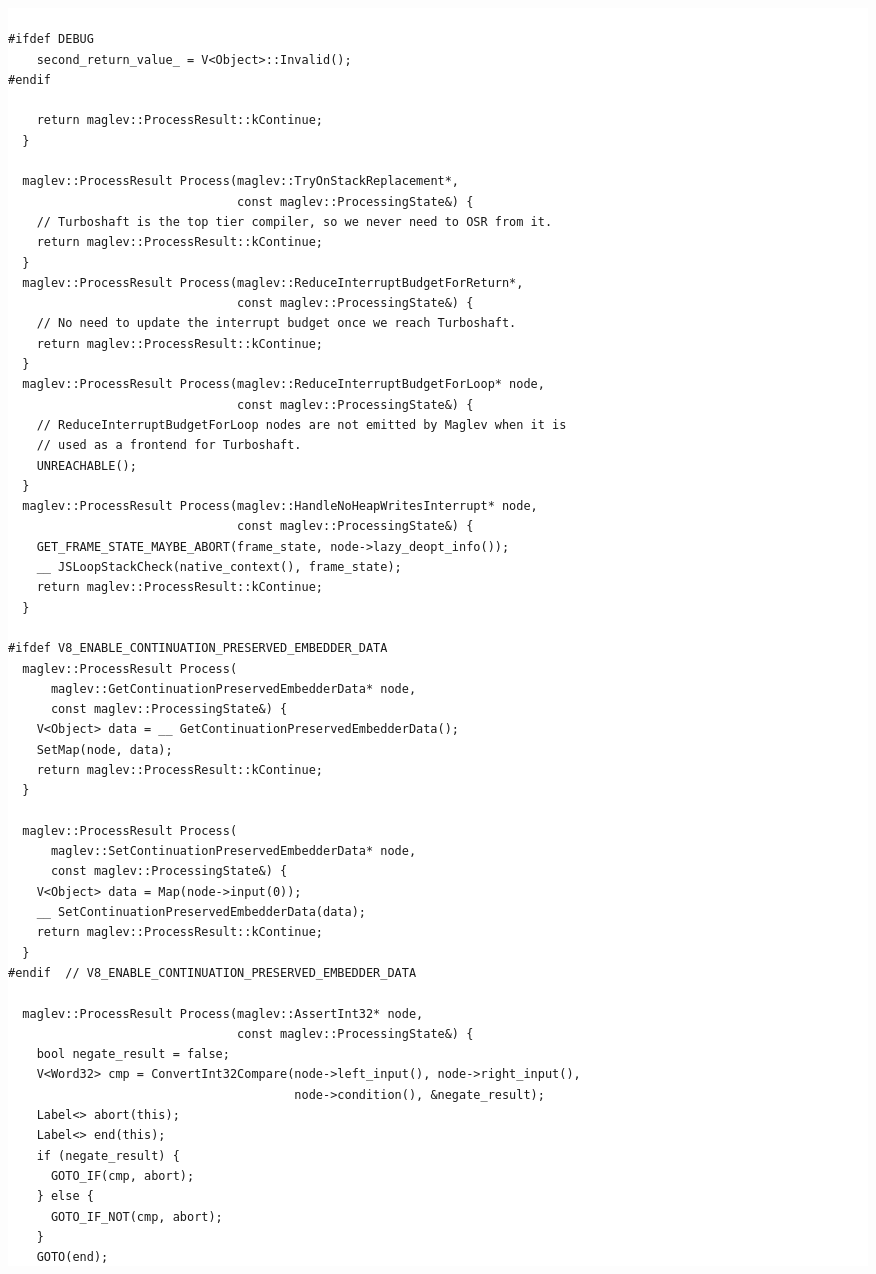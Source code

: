 ```

#ifdef DEBUG
    second_return_value_ = V<Object>::Invalid();
#endif

    return maglev::ProcessResult::kContinue;
  }

  maglev::ProcessResult Process(maglev::TryOnStackReplacement*,
                                const maglev::ProcessingState&) {
    // Turboshaft is the top tier compiler, so we never need to OSR from it.
    return maglev::ProcessResult::kContinue;
  }
  maglev::ProcessResult Process(maglev::ReduceInterruptBudgetForReturn*,
                                const maglev::ProcessingState&) {
    // No need to update the interrupt budget once we reach Turboshaft.
    return maglev::ProcessResult::kContinue;
  }
  maglev::ProcessResult Process(maglev::ReduceInterruptBudgetForLoop* node,
                                const maglev::ProcessingState&) {
    // ReduceInterruptBudgetForLoop nodes are not emitted by Maglev when it is
    // used as a frontend for Turboshaft.
    UNREACHABLE();
  }
  maglev::ProcessResult Process(maglev::HandleNoHeapWritesInterrupt* node,
                                const maglev::ProcessingState&) {
    GET_FRAME_STATE_MAYBE_ABORT(frame_state, node->lazy_deopt_info());
    __ JSLoopStackCheck(native_context(), frame_state);
    return maglev::ProcessResult::kContinue;
  }

#ifdef V8_ENABLE_CONTINUATION_PRESERVED_EMBEDDER_DATA
  maglev::ProcessResult Process(
      maglev::GetContinuationPreservedEmbedderData* node,
      const maglev::ProcessingState&) {
    V<Object> data = __ GetContinuationPreservedEmbedderData();
    SetMap(node, data);
    return maglev::ProcessResult::kContinue;
  }

  maglev::ProcessResult Process(
      maglev::SetContinuationPreservedEmbedderData* node,
      const maglev::ProcessingState&) {
    V<Object> data = Map(node->input(0));
    __ SetContinuationPreservedEmbedderData(data);
    return maglev::ProcessResult::kContinue;
  }
#endif  // V8_ENABLE_CONTINUATION_PRESERVED_EMBEDDER_DATA

  maglev::ProcessResult Process(maglev::AssertInt32* node,
                                const maglev::ProcessingState&) {
    bool negate_result = false;
    V<Word32> cmp = ConvertInt32Compare(node->left_input(), node->right_input(),
                                        node->condition(), &negate_result);
    Label<> abort(this);
    Label<> end(this);
    if (negate_result) {
      GOTO_IF(cmp, abort);
    } else {
      GOTO_IF_NOT(cmp, abort);
    }
    GOTO(end);

```